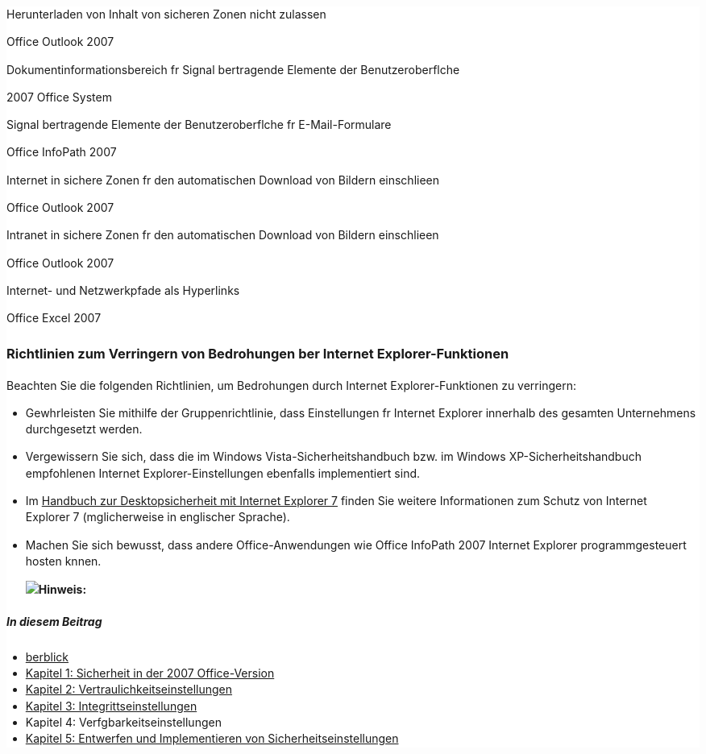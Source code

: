 <td style="border:1px solid black;"><p>Herunterladen von Inhalt von sicheren Zonen nicht zulassen</p></td>
<td style="border:1px solid black;"><p>Office Outlook 2007</p></td>
</tr>  
<tr class="even">
<td style="border:1px solid black;"><p>Dokumentinformationsbereich fr Signal bertragende Elemente der Benutzeroberflche</p></td>
<td style="border:1px solid black;"><p>2007 Office System</p></td>
</tr>  
<tr class="odd">
<td style="border:1px solid black;"><p>Signal bertragende Elemente der Benutzeroberflche fr E-Mail-Formulare</p></td>
<td style="border:1px solid black;"><p>Office InfoPath 2007</p></td>
</tr>  
<tr class="even">
<td style="border:1px solid black;"><p>Internet in sichere Zonen fr den automatischen Download von Bildern einschlieen</p></td>
<td style="border:1px solid black;"><p>Office Outlook 2007</p></td>
</tr>  
<tr class="odd">
<td style="border:1px solid black;"><p>Intranet in sichere Zonen fr den automatischen Download von Bildern einschlieen</p></td>
<td style="border:1px solid black;"><p>Office Outlook 2007</p></td>
</tr>  
<tr class="even">
<td style="border:1px solid black;"><p>Internet- und Netzwerkpfade als Hyperlinks</p></td>
<td style="border:1px solid black;"><p>Office Excel 2007</p></td>
</tr>  
</tbody>  
</table>
  
### Richtlinien zum Verringern von Bedrohungen ber Internet Explorer-Funktionen
  
Beachten Sie die folgenden Richtlinien, um Bedrohungen durch Internet Explorer-Funktionen zu verringern:
  
-   Gewhrleisten Sie mithilfe der Gruppenrichtlinie, dass Einstellungen fr Internet Explorer innerhalb des gesamten Unternehmens durchgesetzt werden.  
-   Vergewissern Sie sich, dass die im Windows Vista-Sicherheitshandbuch bzw. im Windows XP-Sicherheitshandbuch empfohlenen Internet Explorer-Einstellungen ebenfalls implementiert sind.  
-   Im [Handbuch zur Desktopsicherheit mit Internet Explorer 7](http://go.microsoft.com/fwlink/?linkid=100953) finden Sie weitere Informationen zum Schutz von Internet Explorer 7 (mglicherweise in englischer Sprache).
  
-   Machen Sie sich bewusst, dass andere Office-Anwendungen wie Office InfoPath 2007 Internet Explorer programmgesteuert hosten knnen.
  
    ![](images/Dd443658.note(de-de,TechNet.10).gif)**Hinweis:**
  
##### In diesem Beitrag
  
-   [berblick](https://technet.microsoft.com/de-de/library/ab515417-1c5b-44a1-b871-152c2a3b6d9b(v=TechNet.10))  
-   [Kapitel 1: Sicherheit in der 2007 Office-Version](https://technet.microsoft.com/de-de/library/b9767904-ac34-4263-89e7-3c3e82eff607(v=TechNet.10))  
-   [Kapitel 2: Vertraulichkeitseinstellungen](https://technet.microsoft.com/de-de/library/5204bf0f-65b9-403e-9d94-958dbd1553e1(v=TechNet.10))  
-   [Kapitel 3: Integrittseinstellungen](https://technet.microsoft.com/de-de/library/1e5968df-c831-421f-99f1-3799520a7132(v=TechNet.10))  
-   Kapitel 4: Verfgbarkeitseinstellungen  
-   [Kapitel 5: Entwerfen und Implementieren von Sicherheitseinstellungen](https://technet.microsoft.com/de-de/library/6de5a362-72f8-4937-84ef-54ec91e040e6(v=TechNet.10))
  